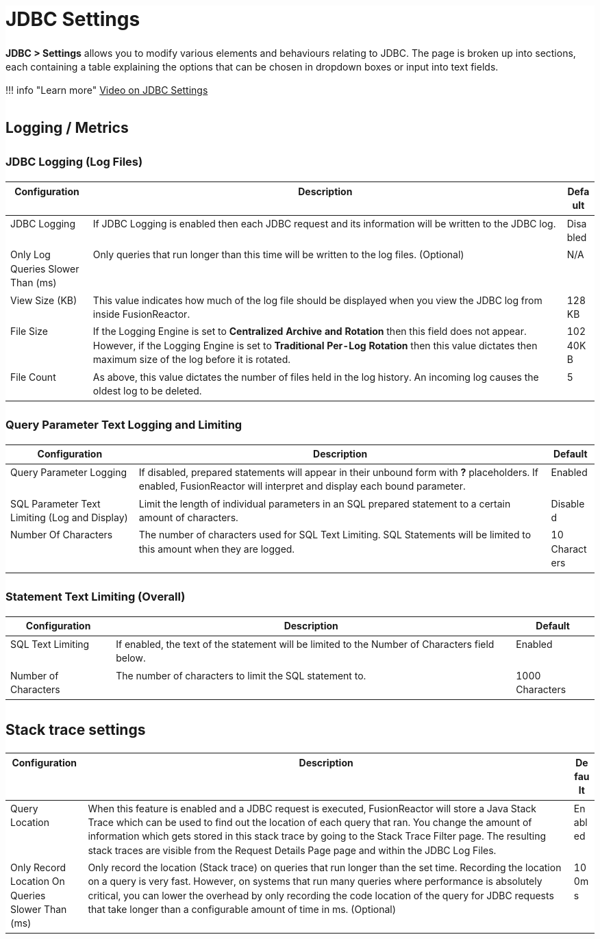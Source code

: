 # JDBC Settings

**JDBC &gt; Settings** allows you to modify various elements and
behaviours relating to JDBC. The page is broken up into sections, each
containing a table explaining the options that can be chosen in dropdown boxes or input into text fields.

!!! info "Learn more"
    [Video on JDBC Settings](https://youtu.be/M3wQzb9PeFg?t=49m21s)

## Logging / Metrics

### JDBC Logging (Log Files)
|Configuration|Description|Default|
|--- |--- |---|
|JDBC Logging|If JDBC Logging is enabled then each JDBC request and its information will be written to the JDBC log.|Disabled|
|Only Log Queries Slower Than (ms)| Only queries that run longer than this time will be written to the log files. (Optional)|N/A|
|View Size (KB)|This value indicates how much of the log file should be displayed when you view the JDBC log from inside FusionReactor.|128KB|
|File Size|	If the Logging Engine is set to **Centralized Archive and Rotation** then this field does not appear. However, if the Logging Engine is set to **Traditional Per-Log Rotation** then this value dictates then maximum size of the log before it is rotated.|	10240KB|
|File Count|	As above, this value dictates the number of files held in the log history. An incoming log causes the oldest log to be deleted.|	5|

### Query Parameter Text Logging and Limiting

|Configuration|Description|Default|
|--- |--- |---|
|Query Parameter Logging|	If disabled, prepared statements will appear in their unbound form with **?** placeholders. If enabled, FusionReactor will interpret and display each bound parameter.	|Enabled|
|SQL Parameter Text Limiting (Log and Display)|	Limit the length of individual parameters in an SQL prepared statement to a certain amount of characters.|	Disabled|
|Number Of Characters|	The number of characters used for SQL Text Limiting. SQL Statements will be limited to this amount when they are logged.	|10 Characters|

### Statement Text Limiting (Overall)

|Configuration|Description|Default|
|--- |--- |---|
|SQL Text Limiting|	If enabled, the text of the statement will be limited to the Number of Characters field below.	|Enabled|
|Number of Characters|	The number of characters to limit the SQL statement to.	|1000 Characters|


## Stack trace settings

|Configuration|Description|Default|
|--- |--- |--- |
|Query Location|When this feature is enabled and a JDBC request is executed, FusionReactor will store a Java Stack Trace which can be used to find out the location of each query that ran. You change the amount of information which gets stored in this stack trace by going to the Stack Trace Filter page. The resulting stack traces are visible from the Request Details Page page and within the JDBC Log Files.|Enabled|
|Only Record Location On Queries Slower Than (ms)|Only record the location (Stack trace) on queries that run longer than the set time. Recording the location on a query is very fast. However, on systems that run many queries where performance is absolutely critical, you can lower the overhead by only recording the code location of the query for JDBC requests that take longer than a configurable amount of time in ms. (Optional)|100ms|
